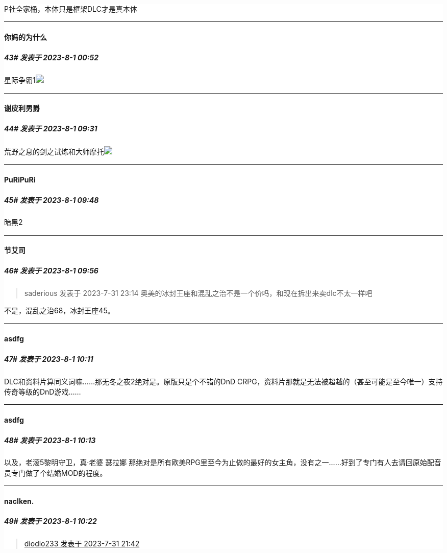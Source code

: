 P社全家桶，本体只是框架DLC才是真本体

*****

####  你妈的为什么  
##### 43#       发表于 2023-8-1 00:52

星际争霸1<img src="https://static.saraba1st.com/image/smiley/face2017/049.png" referrerpolicy="no-referrer">

*****

####  谢皮利男爵  
##### 44#       发表于 2023-8-1 09:31

荒野之息的剑之试炼和大师摩托<img src="https://static.saraba1st.com/image/smiley/face2017/034.png" referrerpolicy="no-referrer">

*****

####  PuRiPuRi  
##### 45#       发表于 2023-8-1 09:48

暗黑2

*****

####  节艾司  
##### 46#       发表于 2023-8-1 09:56

<blockquote>saderious 发表于 2023-7-31 23:14
奥美的冰封王座和混乱之治不是一个价吗，和现在拆出来卖dlc不太一样吧</blockquote>
不是，混乱之治68，冰封王座45。

*****

####  asdfg  
##### 47#       发表于 2023-8-1 10:11

DLC和资料片算同义词嘛……那无冬之夜2绝对是。原版只是个不错的DnD CRPG，资料片那就是无法被超越的（甚至可能是至今唯一）支持传奇等级的DnD游戏……

*****

####  asdfg  
##### 48#       发表于 2023-8-1 10:13

以及，老滚5黎明守卫，真·老婆 瑟拉娜 那绝对是所有欧美RPG里至今为止做的最好的女主角，没有之一……好到了专门有人去请回原始配音员专门做了个结婚MOD的程度。

*****

####  naclken.  
##### 49#       发表于 2023-8-1 10:22

<blockquote><a href="httphttps://bbs.saraba1st.com/2b/forum.php?mod=redirect&amp;goto=findpost&amp;pid=61860140&amp;ptid=2146579" target="_blank">diodio233 发表于 2023-7-31 21:42</a>
